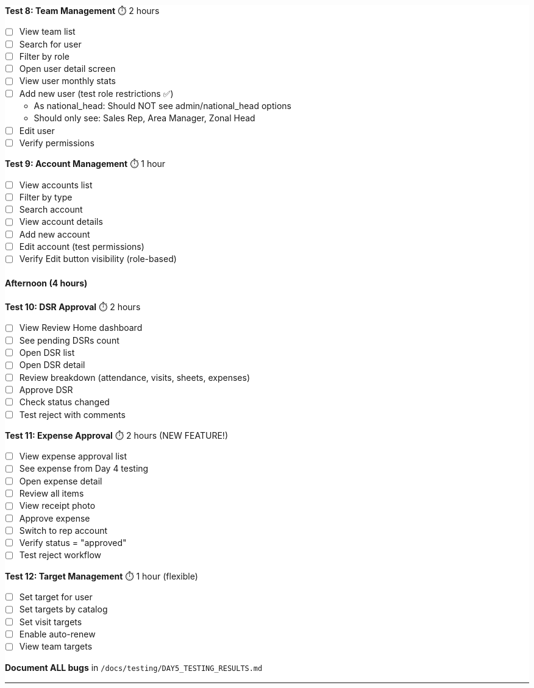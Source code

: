 **Test 8: Team Management** ⏱️ 2 hours
- [ ] View team list
- [ ] Search for user
- [ ] Filter by role
- [ ] Open user detail screen
- [ ] View user monthly stats
- [ ] Add new user (test role restrictions ✅)
  - As national_head: Should NOT see admin/national_head options
  - Should only see: Sales Rep, Area Manager, Zonal Head
- [ ] Edit user
- [ ] Verify permissions

**Test 9: Account Management** ⏱️ 1 hour
- [ ] View accounts list
- [ ] Filter by type
- [ ] Search account
- [ ] View account details
- [ ] Add new account
- [ ] Edit account (test permissions)
- [ ] Verify Edit button visibility (role-based)

#### Afternoon (4 hours)

**Test 10: DSR Approval** ⏱️ 2 hours
- [ ] View Review Home dashboard
- [ ] See pending DSRs count
- [ ] Open DSR list
- [ ] Open DSR detail
- [ ] Review breakdown (attendance, visits, sheets, expenses)
- [ ] Approve DSR
- [ ] Check status changed
- [ ] Test reject with comments

**Test 11: Expense Approval** ⏱️ 2 hours (NEW FEATURE!)
- [ ] View expense approval list
- [ ] See expense from Day 4 testing
- [ ] Open expense detail
- [ ] Review all items
- [ ] View receipt photo
- [ ] Approve expense
- [ ] Switch to rep account
- [ ] Verify status = "approved"
- [ ] Test reject workflow

**Test 12: Target Management** ⏱️ 1 hour (flexible)
- [ ] Set target for user
- [ ] Set targets by catalog
- [ ] Set visit targets
- [ ] Enable auto-renew
- [ ] View team targets

**Document ALL bugs** in `/docs/testing/DAY5_TESTING_RESULTS.md`

---
